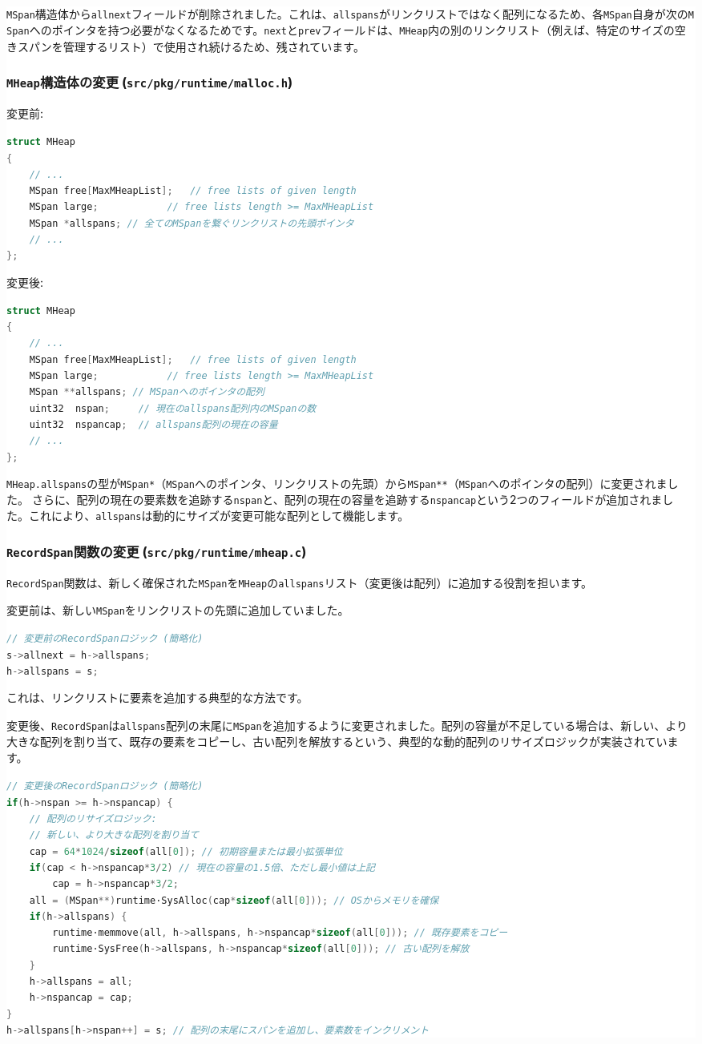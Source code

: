 `MSpan`構造体から`allnext`フィールドが削除されました。これは、`allspans`がリンクリストではなく配列になるため、各`MSpan`自身が次の`MSpan`へのポインタを持つ必要がなくなるためです。`next`と`prev`フィールドは、`MHeap`内の別のリンクリスト（例えば、特定のサイズの空きスパンを管理するリスト）で使用され続けるため、残されています。

### `MHeap`構造体の変更 (`src/pkg/runtime/malloc.h`)

変更前:
```c
struct MHeap
{
	// ...
	MSpan free[MaxMHeapList];	// free lists of given length
	MSpan large;			// free lists length >= MaxMHeapList
	MSpan *allspans; // 全てのMSpanを繋ぐリンクリストの先頭ポインタ
	// ...
};
```
変更後:
```c
struct MHeap
{
	// ...
	MSpan free[MaxMHeapList];	// free lists of given length
	MSpan large;			// free lists length >= MaxMHeapList
	MSpan **allspans; // MSpanへのポインタの配列
	uint32	nspan;     // 現在のallspans配列内のMSpanの数
	uint32	nspancap;  // allspans配列の現在の容量
	// ...
};
```
`MHeap.allspans`の型が`MSpan*`（`MSpan`へのポインタ、リンクリストの先頭）から`MSpan**`（`MSpan`へのポインタの配列）に変更されました。
さらに、配列の現在の要素数を追跡する`nspan`と、配列の現在の容量を追跡する`nspancap`という2つのフィールドが追加されました。これにより、`allspans`は動的にサイズが変更可能な配列として機能します。

### `RecordSpan`関数の変更 (`src/pkg/runtime/mheap.c`)

`RecordSpan`関数は、新しく確保された`MSpan`を`MHeap`の`allspans`リスト（変更後は配列）に追加する役割を担います。

変更前は、新しい`MSpan`をリンクリストの先頭に追加していました。
```c
// 変更前のRecordSpanロジック (簡略化)
s->allnext = h->allspans;
h->allspans = s;
```
これは、リンクリストに要素を追加する典型的な方法です。

変更後、`RecordSpan`は`allspans`配列の末尾に`MSpan`を追加するように変更されました。配列の容量が不足している場合は、新しい、より大きな配列を割り当て、既存の要素をコピーし、古い配列を解放するという、典型的な動的配列のリサイズロジックが実装されています。

```c
// 変更後のRecordSpanロジック (簡略化)
if(h->nspan >= h->nspancap) {
    // 配列のリサイズロジック:
    // 新しい、より大きな配列を割り当て
    cap = 64*1024/sizeof(all[0]); // 初期容量または最小拡張単位
    if(cap < h->nspancap*3/2) // 現在の容量の1.5倍、ただし最小値は上記
        cap = h->nspancap*3/2;
    all = (MSpan**)runtime·SysAlloc(cap*sizeof(all[0])); // OSからメモリを確保
    if(h->allspans) {
        runtime·memmove(all, h->allspans, h->nspancap*sizeof(all[0])); // 既存要素をコピー
        runtime·SysFree(h->allspans, h->nspancap*sizeof(all[0])); // 古い配列を解放
    }
    h->allspans = all;
    h->nspancap = cap;
}
h->allspans[h->nspan++] = s; // 配列の末尾にスパンを追加し、要素数をインクリメント
```
